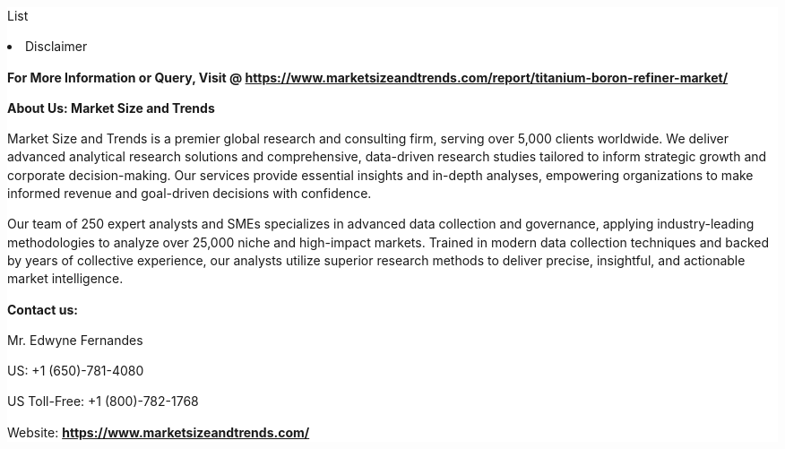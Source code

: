 List</li><li>Disclaimer</li></ul></p><p><strong>For More Information or Query, Visit @ <a href="https://www.marketsizeandtrends.com/report/titanium-boron-refiner-market/">https://www.marketsizeandtrends.com/report/titanium-boron-refiner-market/</a></strong></p><p><strong>About Us: Market Size and Trends</strong></p><p>Market Size and Trends is a premier global research and consulting firm, serving over 5,000 clients worldwide. We deliver advanced analytical research solutions and comprehensive, data-driven research studies tailored to inform strategic growth and corporate decision-making. Our services provide essential insights and in-depth analyses, empowering organizations to make informed revenue and goal-driven decisions with confidence.</p><p>Our team of 250 expert analysts and SMEs specializes in advanced data collection and governance, applying industry-leading methodologies to analyze over 25,000 niche and high-impact markets. Trained in modern data collection techniques and backed by years of collective experience, our analysts utilize superior research methods to deliver precise, insightful, and actionable market intelligence.</p><p><strong>Contact us:</strong></p><p>Mr. Edwyne Fernandes</p><p>US: +1 (650)-781-4080</p><p>US Toll-Free: +1 (800)-782-1768</p><p>Website: <strong><a href="https://www.marketsizeandtrends.com/">https://www.marketsizeandtrends.com/</a></strong></p>
